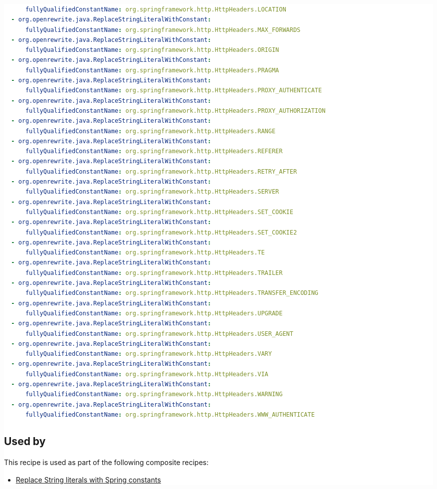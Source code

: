 ```yaml
      fullyQualifiedConstantName: org.springframework.http.HttpHeaders.LOCATION
  - org.openrewrite.java.ReplaceStringLiteralWithConstant:
      fullyQualifiedConstantName: org.springframework.http.HttpHeaders.MAX_FORWARDS
  - org.openrewrite.java.ReplaceStringLiteralWithConstant:
      fullyQualifiedConstantName: org.springframework.http.HttpHeaders.ORIGIN
  - org.openrewrite.java.ReplaceStringLiteralWithConstant:
      fullyQualifiedConstantName: org.springframework.http.HttpHeaders.PRAGMA
  - org.openrewrite.java.ReplaceStringLiteralWithConstant:
      fullyQualifiedConstantName: org.springframework.http.HttpHeaders.PROXY_AUTHENTICATE
  - org.openrewrite.java.ReplaceStringLiteralWithConstant:
      fullyQualifiedConstantName: org.springframework.http.HttpHeaders.PROXY_AUTHORIZATION
  - org.openrewrite.java.ReplaceStringLiteralWithConstant:
      fullyQualifiedConstantName: org.springframework.http.HttpHeaders.RANGE
  - org.openrewrite.java.ReplaceStringLiteralWithConstant:
      fullyQualifiedConstantName: org.springframework.http.HttpHeaders.REFERER
  - org.openrewrite.java.ReplaceStringLiteralWithConstant:
      fullyQualifiedConstantName: org.springframework.http.HttpHeaders.RETRY_AFTER
  - org.openrewrite.java.ReplaceStringLiteralWithConstant:
      fullyQualifiedConstantName: org.springframework.http.HttpHeaders.SERVER
  - org.openrewrite.java.ReplaceStringLiteralWithConstant:
      fullyQualifiedConstantName: org.springframework.http.HttpHeaders.SET_COOKIE
  - org.openrewrite.java.ReplaceStringLiteralWithConstant:
      fullyQualifiedConstantName: org.springframework.http.HttpHeaders.SET_COOKIE2
  - org.openrewrite.java.ReplaceStringLiteralWithConstant:
      fullyQualifiedConstantName: org.springframework.http.HttpHeaders.TE
  - org.openrewrite.java.ReplaceStringLiteralWithConstant:
      fullyQualifiedConstantName: org.springframework.http.HttpHeaders.TRAILER
  - org.openrewrite.java.ReplaceStringLiteralWithConstant:
      fullyQualifiedConstantName: org.springframework.http.HttpHeaders.TRANSFER_ENCODING
  - org.openrewrite.java.ReplaceStringLiteralWithConstant:
      fullyQualifiedConstantName: org.springframework.http.HttpHeaders.UPGRADE
  - org.openrewrite.java.ReplaceStringLiteralWithConstant:
      fullyQualifiedConstantName: org.springframework.http.HttpHeaders.USER_AGENT
  - org.openrewrite.java.ReplaceStringLiteralWithConstant:
      fullyQualifiedConstantName: org.springframework.http.HttpHeaders.VARY
  - org.openrewrite.java.ReplaceStringLiteralWithConstant:
      fullyQualifiedConstantName: org.springframework.http.HttpHeaders.VIA
  - org.openrewrite.java.ReplaceStringLiteralWithConstant:
      fullyQualifiedConstantName: org.springframework.http.HttpHeaders.WARNING
  - org.openrewrite.java.ReplaceStringLiteralWithConstant:
      fullyQualifiedConstantName: org.springframework.http.HttpHeaders.WWW_AUTHENTICATE

```
</TabItem>
</Tabs>

## Used by

This recipe is used as part of the following composite recipes:

* [Replace String literals with Spring constants](/recipes/java/spring/boot3/replacestringliteralswithconstants.md)
